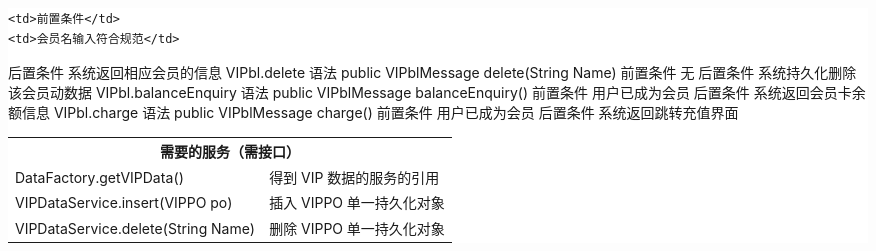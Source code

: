     <td>前置条件</td>
    <td>会员名输入符合规范</td>
  </tr>
  <tr>
    <td>后置条件</td>
    <td>系统返回相应会员的信息</td>
  </tr>
  <tr>
    <td rowspan="3">VIPbl.delete</td>
    <td>语法</td>
    <td>public VIPblMessage delete(String Name) </td>
  </tr>
  <tr>
    <td>前置条件</td>
    <td>无</td>
  </tr>
  <tr>
    <td>后置条件</td>
    <td>系统持久化删除该会员动数据</td>
  </tr>  
  <tr>
    <td rowspan="3">VIPbl.balanceEnquiry</td>
    <td>语法</td>
    <td>public VIPblMessage balanceEnquiry() </td>
  </tr>
  <tr>
    <td>前置条件</td>
    <td>用户已成为会员</td>
  </tr>
  <tr>
    <td>后置条件</td>
    <td>系统返回会员卡余额信息</td>
  </tr>  <tr>
    <td rowspan="3">VIPbl.charge</td>
    <td>语法</td>
    <td>public VIPblMessage charge() </td>
  </tr>
  <tr>
    <td>前置条件</td>
    <td>用户已成为会员</td>
  </tr>
  <tr>
    <td>后置条件</td>
    <td>系统返回跳转充值界面</td>
  </tr>

</table>
<table>
  <tr>
    <th colspan="3">需要的服务（需接口）</th>
  </tr>
  <tr>
    <td>DataFactory.getVIPData()</td>
    <td colspan="2">得到 VIP 数据的服务的引用 </td>
  </tr> 
  <tr>
    <td>VIPDataService.insert(VIPPO po)</td>
    <td colspan="2">插入 VIPPO 单一持久化对象 </td>
  </tr>  
  <tr>
    <td>VIPDataService.delete(String Name)</td>
    <td colspan="2">删除 VIPPO 单一持久化对象 </td>
  </tr>
  <tr>
